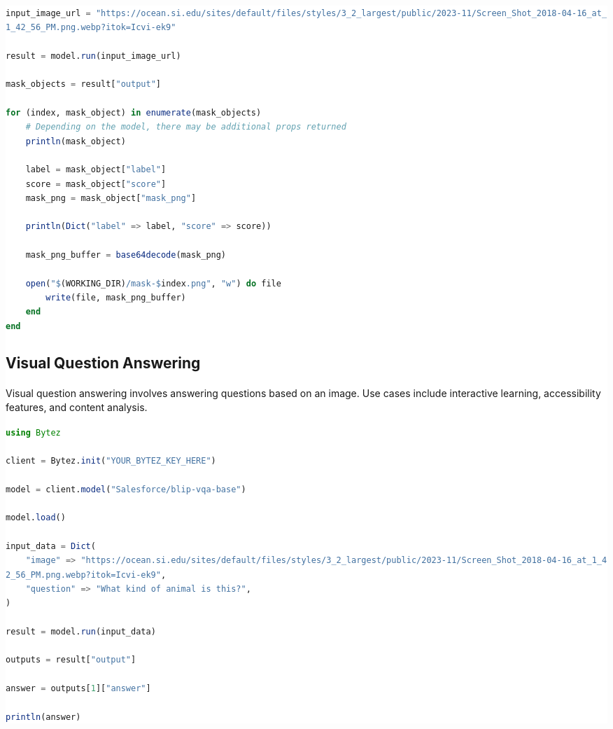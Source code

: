 ```jl
input_image_url = "https://ocean.si.edu/sites/default/files/styles/3_2_largest/public/2023-11/Screen_Shot_2018-04-16_at_1_42_56_PM.png.webp?itok=Icvi-ek9"

result = model.run(input_image_url)

mask_objects = result["output"]

for (index, mask_object) in enumerate(mask_objects)
	# Depending on the model, there may be additional props returned
	println(mask_object)

	label = mask_object["label"]
	score = mask_object["score"]
	mask_png = mask_object["mask_png"]

	println(Dict("label" => label, "score" => score))

	mask_png_buffer = base64decode(mask_png)

	open("$(WORKING_DIR)/mask-$index.png", "w") do file
		write(file, mask_png_buffer)
	end
end
```

## Visual Question Answering

Visual question answering involves answering questions based on an image. Use cases include interactive learning, accessibility features, and content analysis.

```jl
using Bytez

client = Bytez.init("YOUR_BYTEZ_KEY_HERE")

model = client.model("Salesforce/blip-vqa-base")

model.load()

input_data = Dict(
	"image" => "https://ocean.si.edu/sites/default/files/styles/3_2_largest/public/2023-11/Screen_Shot_2018-04-16_at_1_42_56_PM.png.webp?itok=Icvi-ek9",
	"question" => "What kind of animal is this?",
)

result = model.run(input_data)

outputs = result["output"]

answer = outputs[1]["answer"]

println(answer)
```
